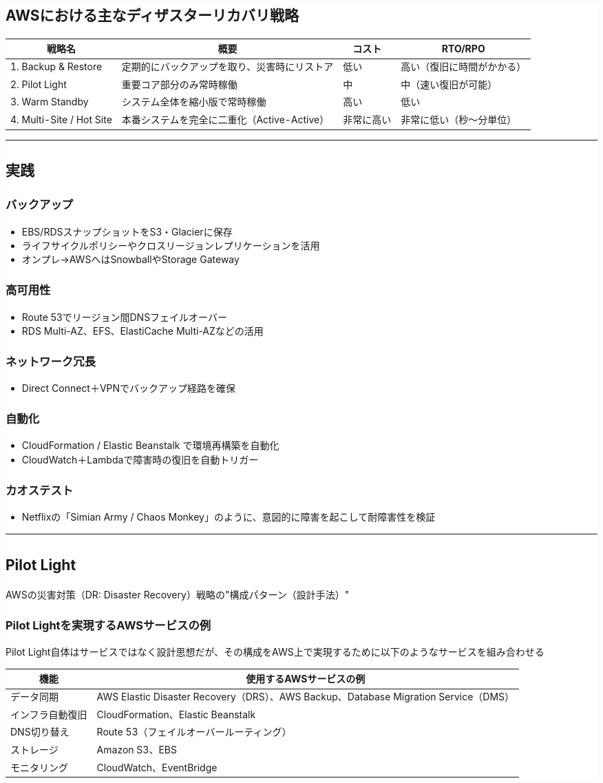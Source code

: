 
## AWSにおける主なディザスターリカバリ戦略

| 戦略名 | 概要 | コスト | RTO/RPO |
|--------|------|--------|---------|
| 1. Backup & Restore | 定期的にバックアップを取り、災害時にリストア | 低い | 高い（復旧に時間がかかる） |
| 2. Pilot Light | 重要コア部分のみ常時稼働 | 中 | 中（速い復旧が可能） |
| 3. Warm Standby | システム全体を縮小版で常時稼働 | 高い | 低い |
| 4. Multi-Site / Hot Site | 本番システムを完全に二重化（Active-Active） | 非常に高い | 非常に低い（秒〜分単位） |

---

## 実践

### バックアップ
- EBS/RDSスナップショットをS3・Glacierに保存
- ライフサイクルポリシーやクロスリージョンレプリケーションを活用
- オンプレ→AWSへはSnowballやStorage Gateway

### 高可用性
- Route 53でリージョン間DNSフェイルオーバー
- RDS Multi-AZ、EFS、ElastiCache Multi-AZなどの活用

### ネットワーク冗長
- Direct Connect＋VPNでバックアップ経路を確保

### 自動化
- CloudFormation / Elastic Beanstalk で環境再構築を自動化
- CloudWatch＋Lambdaで障害時の復旧を自動トリガー

### カオステスト
- Netflixの「Simian Army / Chaos Monkey」のように、意図的に障害を起こして耐障害性を検証

---

## Pilot Light

AWSの災害対策（DR: Disaster Recovery）戦略の"構成パターン（設計手法）"

### Pilot Lightを実現するAWSサービスの例

Pilot Light自体はサービスではなく設計思想だが、その構成をAWS上で実現するために以下のようなサービスを組み合わせる

| 機能 | 使用するAWSサービスの例 |
|------|----------------------|
| データ同期 | AWS Elastic Disaster Recovery（DRS）、AWS Backup、Database Migration Service（DMS） |
| インフラ自動復旧 | CloudFormation、Elastic Beanstalk |
| DNS切り替え | Route 53（フェイルオーバールーティング） |
| ストレージ | Amazon S3、EBS |
| モニタリング | CloudWatch、EventBridge |
